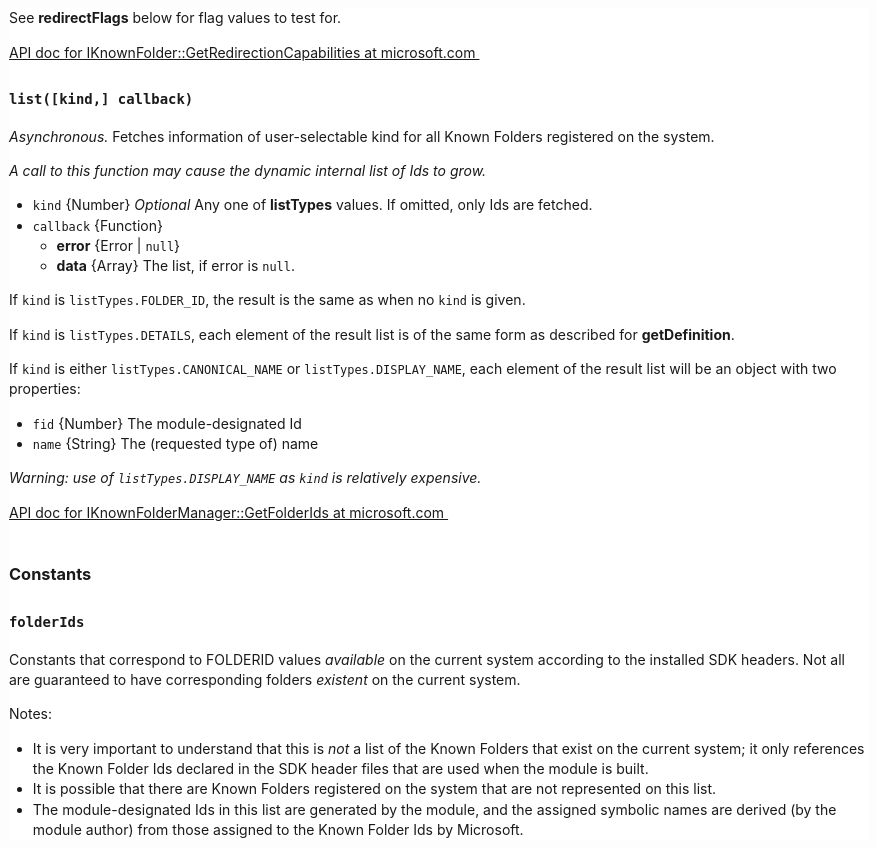 See **redirectFlags** below for flag values to test for.

[API doc for IKnownFolder::GetRedirectionCapabilities at microsoft.com
<svg width="20" height="16">
  <use href="#extLinkSym" stroke="#ccc"></use>
</svg>](https://docs.microsoft.com/en-us/windows/win32/api/shobjidl_core/nf-shobjidl_core-iknownfolder-getredirectioncapabilities)

### `list([kind,] callback)`
*Asynchronous.* Fetches information of user-selectable kind for all Known Folders
registered on the system.

*A call to this function may cause the dynamic internal list of Ids to grow.*
- `kind` {Number} *Optional* Any one of **listTypes** values. If omitted,
 only Ids are fetched.
- `callback` {Function}
  * **error** {Error | `null`}
  * **data** {Array} The list, if error is `null`.

If `kind` is `listTypes.FOLDER_ID`, the result is the same as when no `kind` is
given.

If `kind` is `listTypes.DETAILS`, each element of the result list is of the
same form as described for **getDefinition**.

If `kind` is either `listTypes.CANONICAL_NAME` or `listTypes.DISPLAY_NAME`,
each element of the result list will be an object with two properties:
* `fid` {Number} The module-designated Id
* `name` {String} The (requested type of) name

*Warning: use of `listTypes.DISPLAY_NAME` as `kind` is relatively expensive.*

[API doc for IKnownFolderManager::GetFolderIds at microsoft.com
<svg width="20" height="16">
  <use href="#extLinkSym" stroke="#ccc"></use>
</svg>](https://docs.microsoft.com/en-us/windows/win32/api/shobjidl_core/nf-shobjidl_core-iknownfoldermanager-getfolderids)


# 

### Constants

### `folderIds`
Constants that correspond to FOLDERID values *available* on the current system
according to the installed SDK headers. Not all are guaranteed to have
corresponding folders *existent* on the current system.

Notes:
* It is very important to understand that this is *not* a list of the Known
  Folders that exist on the current system; it only references the Known Folder
  Ids declared in the SDK header files that are used when the module is built.
* It is possible that there are Known Folders registered on the system that
  are not represented on this list.
* The module-designated Ids in this list are generated by the module, and the
  assigned symbolic names are derived (by the module author) from those assigned
  to the Known Folder Ids by Microsoft.
